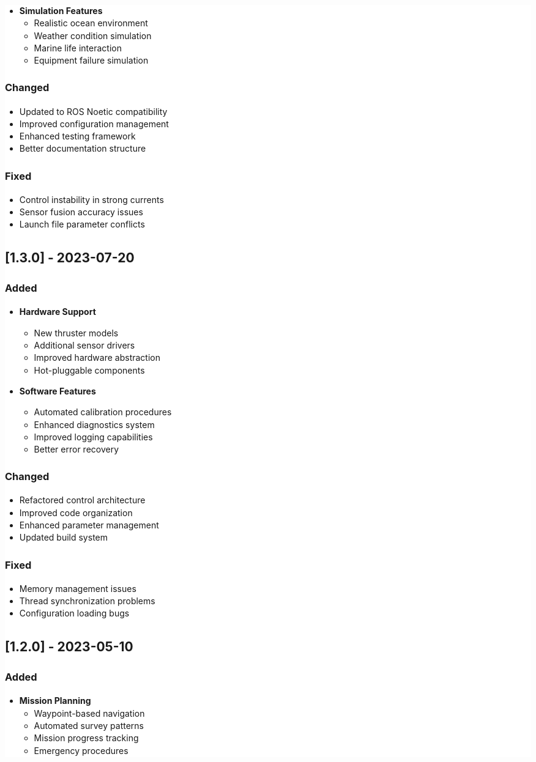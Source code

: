 - **Simulation Features**
  - Realistic ocean environment
  - Weather condition simulation
  - Marine life interaction
  - Equipment failure simulation

### Changed
- Updated to ROS Noetic compatibility
- Improved configuration management
- Enhanced testing framework
- Better documentation structure

### Fixed
- Control instability in strong currents
- Sensor fusion accuracy issues
- Launch file parameter conflicts

## [1.3.0] - 2023-07-20

### Added
- **Hardware Support**
  - New thruster models
  - Additional sensor drivers
  - Improved hardware abstraction
  - Hot-pluggable components

- **Software Features**
  - Automated calibration procedures
  - Enhanced diagnostics system
  - Improved logging capabilities
  - Better error recovery

### Changed
- Refactored control architecture
- Improved code organization
- Enhanced parameter management
- Updated build system

### Fixed
- Memory management issues
- Thread synchronization problems
- Configuration loading bugs

## [1.2.0] - 2023-05-10

### Added
- **Mission Planning**
  - Waypoint-based navigation
  - Automated survey patterns
  - Mission progress tracking
  - Emergency procedures
